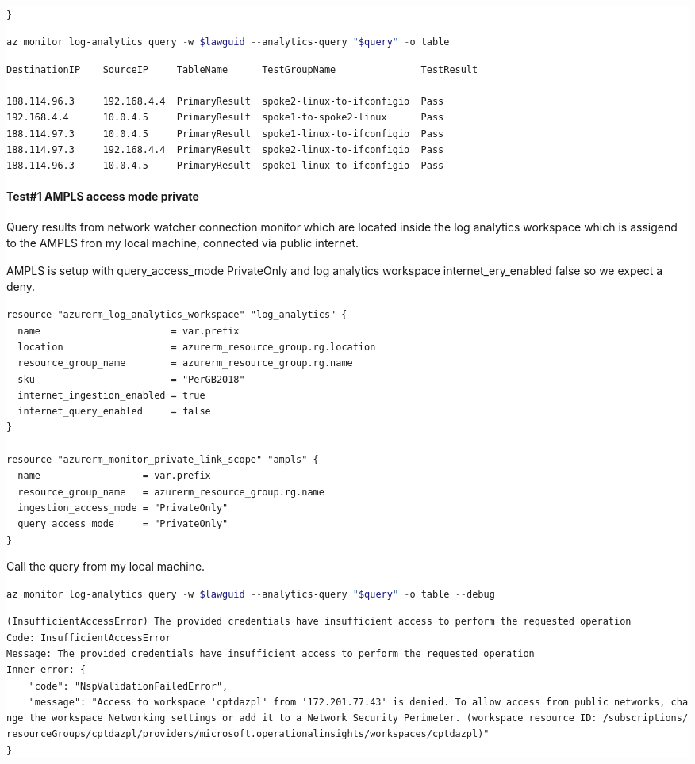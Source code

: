 ~~~hcl
}
~~~

~~~powershell
az monitor log-analytics query -w $lawguid --analytics-query "$query" -o table
~~~

~~~console
DestinationIP    SourceIP     TableName      TestGroupName               TestResult
---------------  -----------  -------------  --------------------------  ------------
188.114.96.3     192.168.4.4  PrimaryResult  spoke2-linux-to-ifconfigio  Pass
192.168.4.4      10.0.4.5     PrimaryResult  spoke1-to-spoke2-linux      Pass
188.114.97.3     10.0.4.5     PrimaryResult  spoke1-linux-to-ifconfigio  Pass
188.114.97.3     192.168.4.4  PrimaryResult  spoke2-linux-to-ifconfigio  Pass
188.114.96.3     10.0.4.5     PrimaryResult  spoke1-linux-to-ifconfigio  Pass
~~~

#### Test#1 AMPLS access mode private

Query results from network watcher connection monitor which are located inside the log analytics workspace which is assigend to the AMPLS fron my local machine, connected via public internet.

AMPLS is setup with query_access_mode PrivateOnly and log analytics workspace internet_ery_enabled false so we expect a deny.

~~~hcl
resource "azurerm_log_analytics_workspace" "log_analytics" {
  name                       = var.prefix
  location                   = azurerm_resource_group.rg.location
  resource_group_name        = azurerm_resource_group.rg.name
  sku                        = "PerGB2018"
  internet_ingestion_enabled = true
  internet_query_enabled     = false
}

resource "azurerm_monitor_private_link_scope" "ampls" {
  name                  = var.prefix
  resource_group_name   = azurerm_resource_group.rg.name
  ingestion_access_mode = "PrivateOnly"
  query_access_mode     = "PrivateOnly"
}
~~~

Call the query from my local machine.

~~~powershell
az monitor log-analytics query -w $lawguid --analytics-query "$query" -o table --debug
~~~

~~~console
(InsufficientAccessError) The provided credentials have insufficient access to perform the requested operation
Code: InsufficientAccessError
Message: The provided credentials have insufficient access to perform the requested operation
Inner error: {
    "code": "NspValidationFailedError",
    "message": "Access to workspace 'cptdazpl' from '172.201.77.43' is denied. To allow access from public networks, change the workspace Networking settings or add it to a Network Security Perimeter. (workspace resource ID: /subscriptions/resourceGroups/cptdazpl/providers/microsoft.operationalinsights/workspaces/cptdazpl)"
}
~~~

